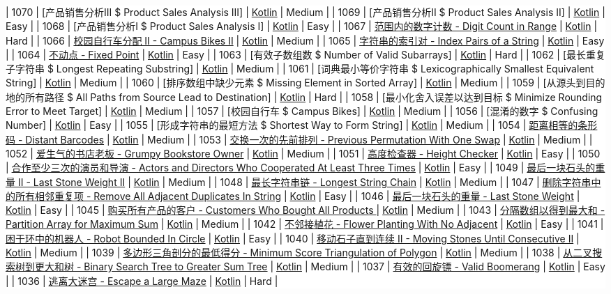 |	1070	|	[产品销售分析III $ Product Sales Analysis III]	|	[Kotlin](https://github.com/strengthen/LeetCode/tree/master/Kotlin/1070.kt)	|	Medium	|
|	1069	|	[产品销售分析II $ Product Sales Analysis II]	|	[Kotlin](https://github.com/strengthen/LeetCode/tree/master/Kotlin/1069.kt)	|	Easy	|
|	1068	|	[产品销售分析I $ Product Sales Analysis I]	|	[Kotlin](https://github.com/strengthen/LeetCode/tree/master/Kotlin/1068.kt)	|	Easy	|
|	1067	|	[范围内的数字计数 - Digit Count in Range](https://www.cnblogs.com/strengthen/p/10961687.html)	|	[Kotlin](https://github.com/strengthen/LeetCode/tree/master/Kotlin/1067.kt)	|	Hard	|
|	1066	|	[校园自行车分配 II - Campus Bikes II](https://www.cnblogs.com/strengthen/p/10961684.html)	|	[Kotlin](https://github.com/strengthen/LeetCode/tree/master/Kotlin/1066.kt)	|	Medium	|
|	1065	|	[字符串的索引对 - Index Pairs of a String](https://www.cnblogs.com/strengthen/p/10961676.html)	|	[Kotlin](https://github.com/strengthen/LeetCode/tree/master/Kotlin/1065.kt)	|	Easy	|
|	1064	|	[不动点 - Fixed Point](https://www.cnblogs.com/strengthen/p/10961671.html)	|	[Kotlin](https://github.com/strengthen/LeetCode/tree/master/Kotlin/1064.kt)	|	Easy	|
|	1063	|	[有效子数组数 $ Number of Valid Subarrays]	|	[Kotlin](https://github.com/strengthen/LeetCode/tree/master/Kotlin/1063.kt)	|	Hard	|
|	1062	|	[最长重复子字符串 $ Longest Repeating Substring]	|	[Kotlin](https://github.com/strengthen/LeetCode/tree/master/Kotlin/1062.kt)	|	Medium	|
|	1061	|	[词典最小等价字符串 $ Lexicographically Smallest Equivalent String]	|	[Kotlin](https://github.com/strengthen/LeetCode/tree/master/Kotlin/1061.kt)	|	Medium	|
|	1060	|	[排序数组中缺少元素 $ Missing Element in Sorted Array]	|	[Kotlin](https://github.com/strengthen/LeetCode/tree/master/Kotlin/1060.kt)	|	Medium	|
|	1059	|	[从源头到目的地的所有路径 $ All Paths from Source Lead to Destination]	|	[Kotlin](https://github.com/strengthen/LeetCode/tree/master/Kotlin/1059.kt)	|	Hard	|
|	1058	|	[最小化舍入误差以达到目标 $ Minimize Rounding Error to Meet Target]	|	[Kotlin](https://github.com/strengthen/LeetCode/tree/master/Kotlin/1058.kt)	|	Medium	|
|	1057	|	[校园自行车 $ Campus Bikes]	|	[Kotlin](https://github.com/strengthen/LeetCode/tree/master/Kotlin/1057.kt)	|	Medium	|
|	1056	|	[混淆的数字 $ Confusing Number]	|	[Kotlin](https://github.com/strengthen/LeetCode/tree/master/Kotlin/1056.kt)	|	Easy	|
|	1055	|	[形成字符串的最短方法 $ Shortest Way to Form String]	|	[Kotlin](https://github.com/strengthen/LeetCode/tree/master/Kotlin/1055.kt)	|	Medium	|
|	1054	|	[距离相等的条形码 - Distant Barcodes](https://www.cnblogs.com/strengthen/p/10925094.html)	|	[Kotlin](https://github.com/strengthen/LeetCode/tree/master/Kotlin/1054.kt)	|	Medium	|
|	1053	|	[交换一次的先前排列 - Previous Permutation With One Swap](https://www.cnblogs.com/strengthen/p/10925089.html)	|	[Kotlin](https://github.com/strengthen/LeetCode/tree/master/Kotlin/1053.kt)	|	Medium	|
|	1052	|	[爱生气的书店老板 - Grumpy Bookstore Owner](https://www.cnblogs.com/strengthen/p/10925087.html)	|	[Kotlin](https://github.com/strengthen/LeetCode/tree/master/Kotlin/1052.kt)	|	Medium	|
|	1051	|	[高度检查器 - Height Checker](https://www.cnblogs.com/strengthen/p/10925085.html)	|	[Kotlin](https://github.com/strengthen/LeetCode/tree/master/Kotlin/1051.kt)	|	Easy	|
|	1050	|	[合作至少三次的演员和导演 - Actors and Directors Who Cooperated At Least Three Times](https://www.cnblogs.com/strengthen/p/10925732.html)	|	[Kotlin](https://github.com/strengthen/LeetCode/tree/master/Kotlin/1050.kt)	|	Easy	|
|	1049	|	[最后一块石头的重量 II - Last Stone Weight II](https://www.cnblogs.com/strengthen/p/10885064.html)	|	[Kotlin](https://github.com/strengthen/LeetCode/tree/master/Kotlin/1049.kt)	|	Medium	|
|	1048	|	[最长字符串链 - Longest String Chain](https://www.cnblogs.com/strengthen/p/10884786.html)	|	[Kotlin](https://github.com/strengthen/LeetCode/tree/master/Kotlin/1048.kt)	|	Medium	|
|	1047	|	[删除字符串中的所有相邻重复项 - Remove All Adjacent Duplicates In String](https://www.cnblogs.com/strengthen/p/10884782.html)	|	[Kotlin](https://github.com/strengthen/LeetCode/tree/master/Kotlin/1047.kt)	|	Easy	|
|	1046	|	[最后一块石头的重量 - Last Stone Weight](https://www.cnblogs.com/strengthen/p/10884775.html)	|	[Kotlin](https://github.com/strengthen/LeetCode/tree/master/Kotlin/1046.kt)	|	Easy	|
|	1045	|	[购买所有产品的客户 - Customers Who Bought All Products ](https://www.cnblogs.com/strengthen/p/10884773.html)	|	[Kotlin](https://github.com/strengthen/LeetCode/tree/master/Kotlin/1045.kt)	|	Medium	|
|	1043	|	[分隔数组以得到最大和 - Partition Array for Maximum Sum](https://www.cnblogs.com/strengthen/p/10852127.html)	|	[Kotlin](https://github.com/strengthen/LeetCode/tree/master/Kotlin/1043.kt)	|	Medium	|
|	1042	|	[不邻接植花 - Flower Planting With No Adjacent](https://www.cnblogs.com/strengthen/p/10852070.html)	|	[Kotlin](https://github.com/strengthen/LeetCode/tree/master/Kotlin/1042.kt)	|	Easy	|
|	1041	|	[困于环中的机器人 - Robot Bounded In Circle](https://www.cnblogs.com/strengthen/p/10851797.html)	|	[Kotlin](https://github.com/strengthen/LeetCode/tree/master/Kotlin/1041.kt)	|	Easy	|
|	1040	|	[移动石子直到连续 II - Moving Stones Until Consecutive II](https://www.cnblogs.com/strengthen/p/10810817.html)	|	[Kotlin](https://github.com/strengthen/LeetCode/tree/master/Kotlin/1040.kt)	|	Medium	|
|	1039	|	[多边形三角剖分的最低得分 - Minimum Score Triangulation of Polygon](https://www.cnblogs.com/strengthen/p/10810816.html)	|	[Kotlin](https://github.com/strengthen/LeetCode/tree/master/Kotlin/1039.kt)	|	Medium	|
|	1038	|	[从二叉搜索树到更大和树 - Binary Search Tree to Greater Sum Tree](https://www.cnblogs.com/strengthen/p/10810812.html)	|	[Kotlin](https://github.com/strengthen/LeetCode/tree/master/Kotlin/1038.kt)	|	Medium	|
|	1037	|	[有效的回旋镖 - Valid Boomerang](https://www.cnblogs.com/strengthen/p/10810810.html)	|	[Kotlin](https://github.com/strengthen/LeetCode/tree/master/Kotlin/1037.kt)	|	Easy	|
|	1036	|	[逃离大迷宫 - Escape a Large Maze](https://www.cnblogs.com/strengthen/p/10783485.html)	|	[Kotlin](https://github.com/strengthen/LeetCode/tree/master/Kotlin/1036.kt)	|	Hard	|